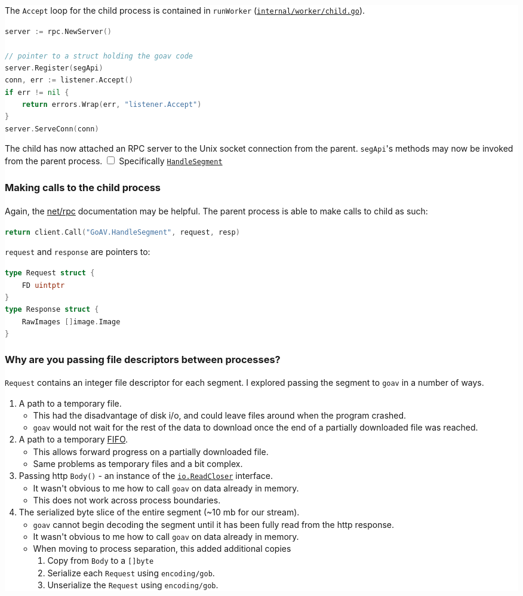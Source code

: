 The `Accept` loop for the child process is contained in `runWorker` ([`internal/worker/child.go`](https://github.com/WIZARDISHUNGRY/hls-await/blob/blog-post/internal/worker/child.go#L152)).

```go
server := rpc.NewServer()

// pointer to a struct holding the goav code
server.Register(segApi)
conn, err := listener.Accept()
if err != nil {
    return errors.Wrap(err, "listener.Accept")
}
server.ServeConn(conn)
```

The child has now attached an RPC server to the Unix socket connection from the parent.
`segApi`'s methods<label for="sn-methods" class="margin-toggle sidenote-number"></label> may now be invoked from the parent process.
<input id="sn-methods" class="margin-toggle" type="checkbox">
<span class="sidenote">
Specifically [`HandleSegment`](https://github.com/WIZARDISHUNGRY/hls-await/blob/blog-post/internal/segment/goav.go#106)
</span>

### Making calls to the child process

Again, the [net/rpc](https://pkg.go.dev/net/rpc) documentation may be helpful.
The parent process is able to make calls to child as such:
```go
return client.Call("GoAV.HandleSegment", request, resp)
```

`request` and `response` are pointers to:
```go
type Request struct {
	FD uintptr
}
type Response struct {
	RawImages []image.Image
}
```

### Why are you passing file descriptors between processes?

`Request` contains an integer file descriptor for each segment.
I explored passing the segment to `goav` in a number of ways.
1. A path to a temporary file.
    * This had the disadvantage of disk i/o, and could leave files around when the program crashed.
    * `goav` would not wait for the rest of the data to download once the end of a partially downloaded file was reached.
2. A path to a temporary [FIFO](https://en.wikipedia.org/wiki/Named_pipe).
	* This allows forward progress on a partially downloaded file.
    * Same problems as temporary files and a bit complex.
3. Passing http `Body()` - an instance of the [`io.ReadCloser`](https://pkg.go.dev/io#ReadCloser) interface.
    * It wasn't obvious to me how to call `goav` on data already in memory.
    * This does not work across process boundaries.
4. The serialized byte slice of the entire segment (~10 mb for our stream).
    * `goav` cannot begin decoding the segment until it has been fully read from the http response.
    * It wasn't obvious to me how to call `goav` on data already in memory.
    * When moving to process separation, this added additional copies
        1. Copy from `Body` to a `[]byte`
        2. Serialize each `Request` using `encoding/gob`.
        3. Unserialize the `Request` using `encoding/gob`.
